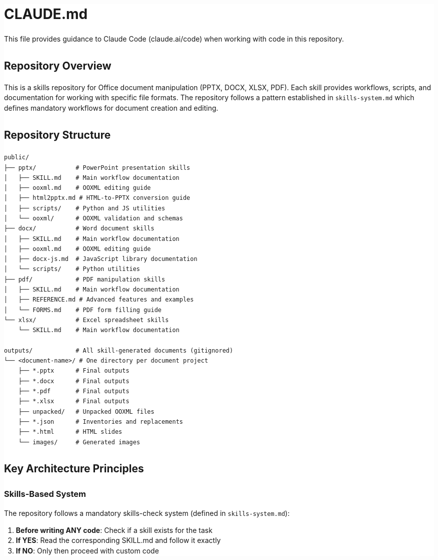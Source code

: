 # CLAUDE.md

This file provides guidance to Claude Code (claude.ai/code) when working with code in this repository.

## Repository Overview

This is a skills repository for Office document manipulation (PPTX, DOCX, XLSX, PDF). Each skill provides workflows, scripts, and documentation for working with specific file formats. The repository follows a pattern established in `skills-system.md` which defines mandatory workflows for document creation and editing.

## Repository Structure

```
public/
├── pptx/           # PowerPoint presentation skills
│   ├── SKILL.md    # Main workflow documentation
│   ├── ooxml.md    # OOXML editing guide
│   ├── html2pptx.md # HTML-to-PPTX conversion guide
│   ├── scripts/    # Python and JS utilities
│   └── ooxml/      # OOXML validation and schemas
├── docx/           # Word document skills
│   ├── SKILL.md    # Main workflow documentation
│   ├── ooxml.md    # OOXML editing guide
│   ├── docx-js.md  # JavaScript library documentation
│   └── scripts/    # Python utilities
├── pdf/            # PDF manipulation skills
│   ├── SKILL.md    # Main workflow documentation
│   ├── REFERENCE.md # Advanced features and examples
│   └── FORMS.md    # PDF form filling guide
└── xlsx/           # Excel spreadsheet skills
    └── SKILL.md    # Main workflow documentation

outputs/            # All skill-generated documents (gitignored)
└── <document-name>/ # One directory per document project
    ├── *.pptx      # Final outputs
    ├── *.docx      # Final outputs
    ├── *.pdf       # Final outputs
    ├── *.xlsx      # Final outputs
    ├── unpacked/   # Unpacked OOXML files
    ├── *.json      # Inventories and replacements
    ├── *.html      # HTML slides
    └── images/     # Generated images
```

## Key Architecture Principles

### Skills-Based System
The repository follows a mandatory skills-check system (defined in `skills-system.md`):
1. **Before writing ANY code**: Check if a skill exists for the task
2. **If YES**: Read the corresponding SKILL.md and follow it exactly
3. **If NO**: Only then proceed with custom code
